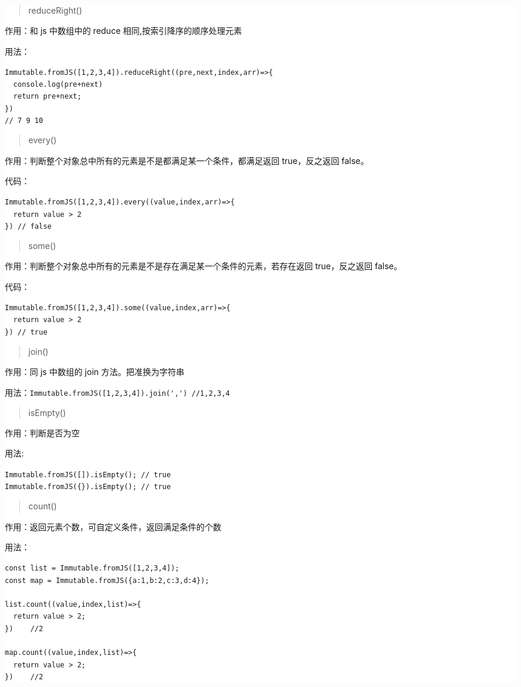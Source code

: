 > reduceRight()

作用：和 js 中数组中的 reduce 相同,按索引降序的顺序处理元素

用法：

```
Immutable.fromJS([1,2,3,4]).reduceRight((pre,next,index,arr)=>{
  console.log(pre+next)
  return pre+next;
})
// 7 9 10
```

> every()

作用：判断整个对象总中所有的元素是不是都满足某一个条件，都满足返回 true，反之返回 false。

代码：

```
Immutable.fromJS([1,2,3,4]).every((value,index,arr)=>{
  return value > 2
}) // false
```

> some()

作用：判断整个对象总中所有的元素是不是存在满足某一个条件的元素，若存在返回 true，反之返回 false。

代码：

```
Immutable.fromJS([1,2,3,4]).some((value,index,arr)=>{
  return value > 2
}) // true
```

> join()

作用：同 js 中数组的 join 方法。把准换为字符串

用法：`Immutable.fromJS([1,2,3,4]).join(',') //1,2,3,4`

> isEmpty()

作用：判断是否为空

用法:

```
Immutable.fromJS([]).isEmpty(); // true
Immutable.fromJS({}).isEmpty(); // true
```

> count()

作用：返回元素个数，可自定义条件，返回满足条件的个数

用法：

```
const list = Immutable.fromJS([1,2,3,4]);
const map = Immutable.fromJS({a:1,b:2,c:3,d:4});

list.count((value,index,list)=>{
  return value > 2;
})    //2

map.count((value,index,list)=>{
  return value > 2;
})    //2
```
